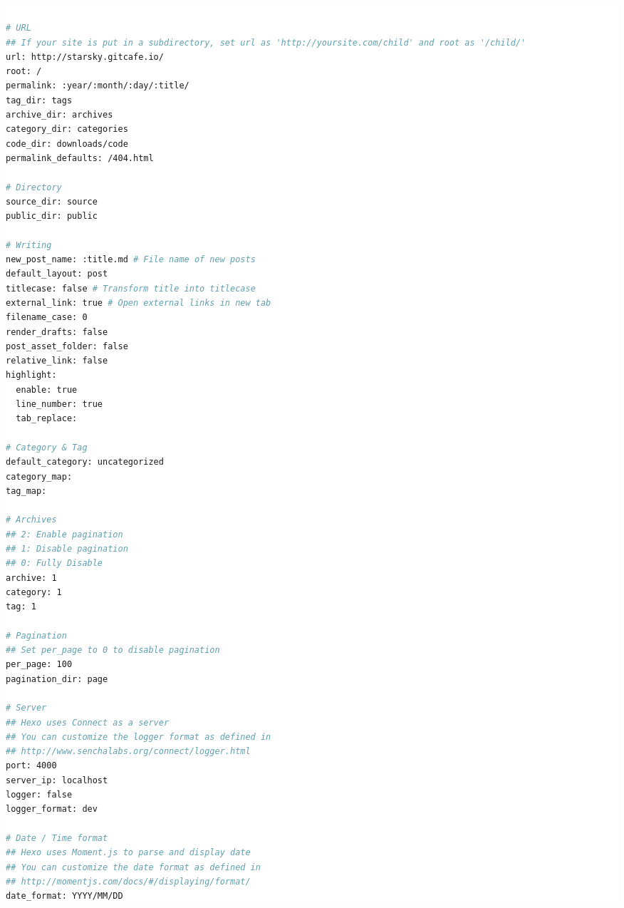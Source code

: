 ``` bash

# URL
## If your site is put in a subdirectory, set url as 'http://yoursite.com/child' and root as '/child/'
url: http://starsky.gitcafe.io/
root: /
permalink: :year/:month/:day/:title/
tag_dir: tags
archive_dir: archives
category_dir: categories
code_dir: downloads/code
permalink_defaults: /404.html

# Directory
source_dir: source
public_dir: public

# Writing
new_post_name: :title.md # File name of new posts
default_layout: post
titlecase: false # Transform title into titlecase
external_link: true # Open external links in new tab
filename_case: 0
render_drafts: false
post_asset_folder: false
relative_link: false
highlight:
  enable: true
  line_number: true
  tab_replace:

# Category & Tag
default_category: uncategorized
category_map:
tag_map:

# Archives
## 2: Enable pagination
## 1: Disable pagination
## 0: Fully Disable
archive: 1
category: 1
tag: 1

# Pagination
## Set per_page to 0 to disable pagination
per_page: 100
pagination_dir: page

# Server
## Hexo uses Connect as a server
## You can customize the logger format as defined in
## http://www.senchalabs.org/connect/logger.html
port: 4000
server_ip: localhost
logger: false
logger_format: dev

# Date / Time format
## Hexo uses Moment.js to parse and display date
## You can customize the date format as defined in
## http://momentjs.com/docs/#/displaying/format/
date_format: YYYY/MM/DD
```